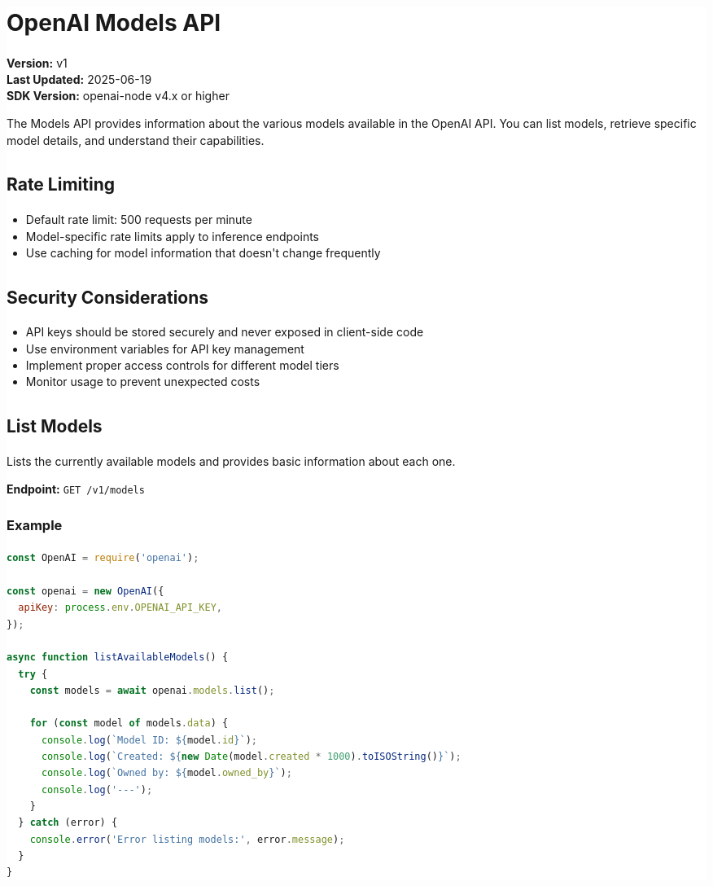 # OpenAI Models API

**Version:** v1  
**Last Updated:** 2025-06-19  
**SDK Version:** openai-node v4.x or higher

The Models API provides information about the various models available in the OpenAI API. You can list models, retrieve specific model details, and understand their capabilities.

## Rate Limiting
- Default rate limit: 500 requests per minute
- Model-specific rate limits apply to inference endpoints
- Use caching for model information that doesn't change frequently

## Security Considerations
- API keys should be stored securely and never exposed in client-side code
- Use environment variables for API key management
- Implement proper access controls for different model tiers
- Monitor usage to prevent unexpected costs

## List Models

Lists the currently available models and provides basic information about each one.

**Endpoint:** `GET /v1/models`

### Example

```javascript
const OpenAI = require('openai');

const openai = new OpenAI({
  apiKey: process.env.OPENAI_API_KEY,
});

async function listAvailableModels() {
  try {
    const models = await openai.models.list();
    
    for (const model of models.data) {
      console.log(`Model ID: ${model.id}`);
      console.log(`Created: ${new Date(model.created * 1000).toISOString()}`);
      console.log(`Owned by: ${model.owned_by}`);
      console.log('---');
    }
  } catch (error) {
    console.error('Error listing models:', error.message);
  }
}
```
